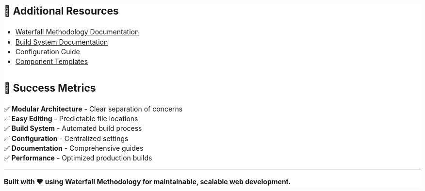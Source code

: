 ## 📖 Additional Resources

- [Waterfall Methodology Documentation](./WATERFALL_METHODOLOGY.md)
- [Build System Documentation](./build.js)
- [Configuration Guide](./src/config/app-config.js)
- [Component Templates](./src/templates/)

## 🎉 Success Metrics

✅ **Modular Architecture** - Clear separation of concerns  
✅ **Easy Editing** - Predictable file locations  
✅ **Build System** - Automated build process  
✅ **Configuration** - Centralized settings  
✅ **Documentation** - Comprehensive guides  
✅ **Performance** - Optimized production builds  

---

**Built with ❤️ using Waterfall Methodology for maintainable, scalable web development.**

